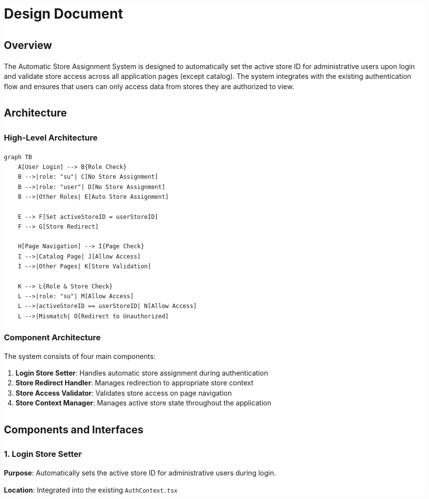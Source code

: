 # Design Document

## Overview

The Automatic Store Assignment System is designed to automatically set the active store ID for administrative users upon login and validate store access across all application pages (except catalog). The system integrates with the existing authentication flow and ensures that users can only access data from stores they are authorized to view.

## Architecture

### High-Level Architecture

```mermaid
graph TB
    A[User Login] --> B{Role Check}
    B -->|role: "su"| C[No Store Assignment]
    B -->|role: "user"| D[No Store Assignment]
    B -->|Other Roles| E[Auto Store Assignment]
    
    E --> F[Set activeStoreID = userStoreID]
    F --> G[Store Redirect]
    
    H[Page Navigation] --> I{Page Check}
    I -->|Catalog Page| J[Allow Access]
    I -->|Other Pages| K[Store Validation]
    
    K --> L{Role & Store Check}
    L -->|role: "su"| M[Allow Access]
    L -->|activeStoreID == userStoreID| N[Allow Access]
    L -->|Mismatch| O[Redirect to Unauthorized]
```

### Component Architecture

The system consists of four main components:

1. **Login Store Setter**: Handles automatic store assignment during authentication
2. **Store Redirect Handler**: Manages redirection to appropriate store context
3. **Store Access Validator**: Validates store access on page navigation
4. **Store Context Manager**: Manages active store state throughout the application

## Components and Interfaces

### 1. Login Store Setter

**Purpose**: Automatically sets the active store ID for administrative users during login.

**Location**: Integrated into the existing `AuthContext.tsx`
